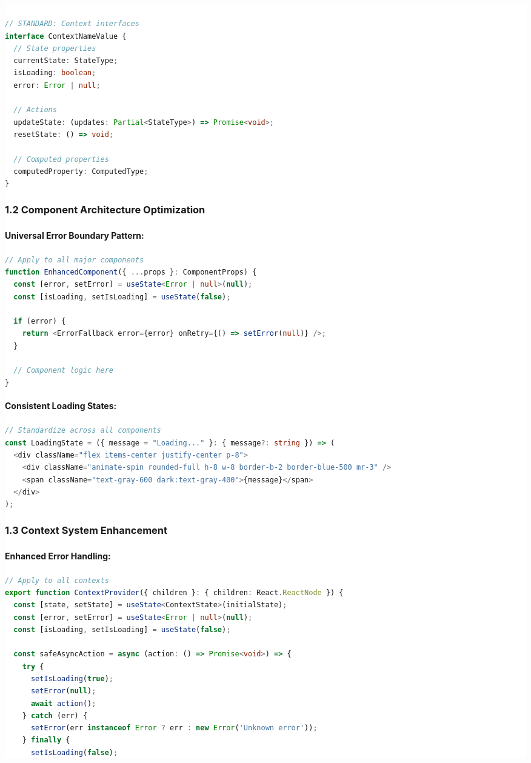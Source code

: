 ```typescript

// STANDARD: Context interfaces
interface ContextNameValue {
  // State properties
  currentState: StateType;
  isLoading: boolean;
  error: Error | null;
  
  // Actions
  updateState: (updates: Partial<StateType>) => Promise<void>;
  resetState: () => void;
  
  // Computed properties
  computedProperty: ComputedType;
}
```

### **1.2 Component Architecture Optimization**

#### **Universal Error Boundary Pattern**:
```typescript
// Apply to all major components
function EnhancedComponent({ ...props }: ComponentProps) {
  const [error, setError] = useState<Error | null>(null);
  const [isLoading, setIsLoading] = useState(false);
  
  if (error) {
    return <ErrorFallback error={error} onRetry={() => setError(null)} />;
  }
  
  // Component logic here
}
```

#### **Consistent Loading States**:
```typescript
// Standardize across all components
const LoadingState = ({ message = "Loading..." }: { message?: string }) => (
  <div className="flex items-center justify-center p-8">
    <div className="animate-spin rounded-full h-8 w-8 border-b-2 border-blue-500 mr-3" />
    <span className="text-gray-600 dark:text-gray-400">{message}</span>
  </div>
);
```

### **1.3 Context System Enhancement**

#### **Enhanced Error Handling**:
```typescript
// Apply to all contexts
export function ContextProvider({ children }: { children: React.ReactNode }) {
  const [state, setState] = useState<ContextState>(initialState);
  const [error, setError] = useState<Error | null>(null);
  const [isLoading, setIsLoading] = useState(false);
  
  const safeAsyncAction = async (action: () => Promise<void>) => {
    try {
      setIsLoading(true);
      setError(null);
      await action();
    } catch (err) {
      setError(err instanceof Error ? err : new Error('Unknown error'));
    } finally {
      setIsLoading(false);
```